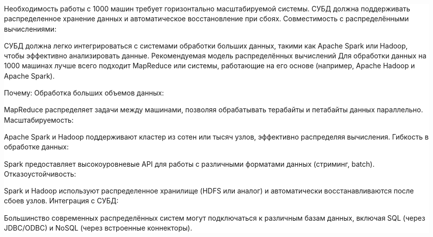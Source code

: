 Необходимость работы с 1000 машин требует горизонтально масштабируемой системы. СУБД должна поддерживать распределенное хранение данных и автоматическое восстановление при сбоях.
Совместимость с распределёнными вычислениями:

СУБД должна легко интегрироваться с системами обработки больших данных, такими как Apache Spark или Hadoop, чтобы эффективно анализировать данные.
Рекомендуемая модель распределённых вычислений
Для обработки данных на 1000 машинах лучше всего подходит MapReduce или системы, работающие на его основе (например, Apache Hadoop и Apache Spark).

Почему:
Обработка больших объемов данных:

MapReduce распределяет задачи между машинами, позволяя обрабатывать терабайты и петабайты данных параллельно.
Масштабируемость:

Apache Spark и Hadoop поддерживают кластер из сотен или тысяч узлов, эффективно распределяя вычисления.
Гибкость в обработке данных:

Spark предоставляет высокоуровневые API для работы с различными форматами данных (стриминг, batch).
Отказоустойчивость:

Spark и Hadoop используют распределенное хранилище (HDFS или аналог) и автоматически восстанавливаются после сбоев узлов.
Интеграция с СУБД:

Большинство современных распределённых систем могут подключаться к различным базам данных, включая SQL (через JDBC/ODBC) и NoSQL (через встроенные коннекторы).





